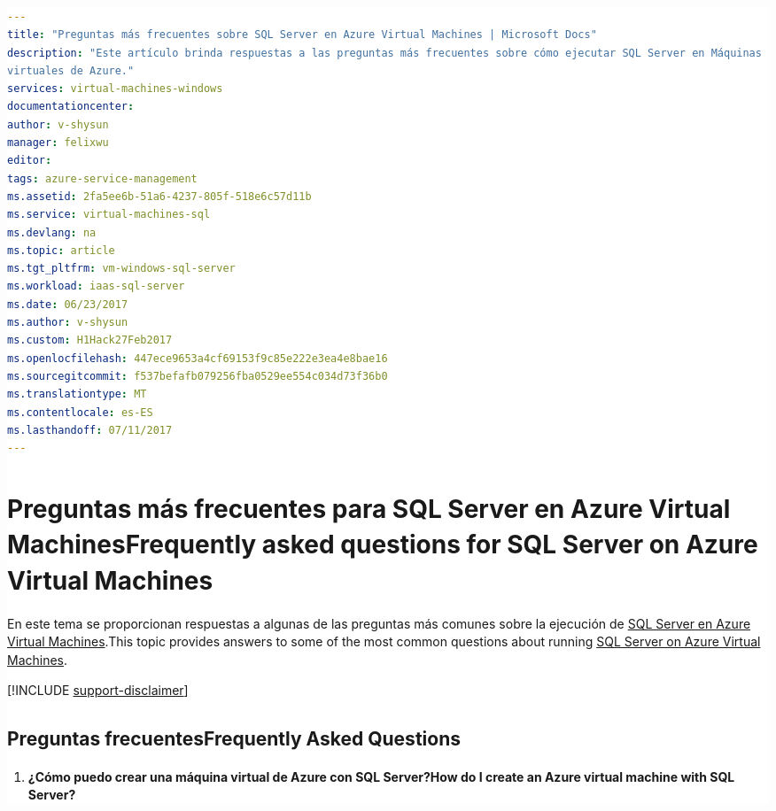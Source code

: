 ```yaml
---
title: "Preguntas más frecuentes sobre SQL Server en Azure Virtual Machines | Microsoft Docs"
description: "Este artículo brinda respuestas a las preguntas más frecuentes sobre cómo ejecutar SQL Server en Máquinas virtuales de Azure."
services: virtual-machines-windows
documentationcenter: 
author: v-shysun
manager: felixwu
editor: 
tags: azure-service-management
ms.assetid: 2fa5ee6b-51a6-4237-805f-518e6c57d11b
ms.service: virtual-machines-sql
ms.devlang: na
ms.topic: article
ms.tgt_pltfrm: vm-windows-sql-server
ms.workload: iaas-sql-server
ms.date: 06/23/2017
ms.author: v-shysun
ms.custom: H1Hack27Feb2017
ms.openlocfilehash: 447ece9653a4cf69153f9c85e222e3ea4e8bae16
ms.sourcegitcommit: f537befafb079256fba0529ee554c034d73f36b0
ms.translationtype: MT
ms.contentlocale: es-ES
ms.lasthandoff: 07/11/2017
---
```

# <a name="frequently-asked-questions-for-sql-server-on-azure-virtual-machines"></a><span data-ttu-id="d64f2-103">Preguntas más frecuentes para SQL Server en Azure Virtual Machines</span><span class="sxs-lookup"><span data-stu-id="d64f2-103">Frequently asked questions for SQL Server on Azure Virtual Machines</span></span>
<span data-ttu-id="d64f2-104">En este tema se proporcionan respuestas a algunas de las preguntas más comunes sobre la ejecución de [SQL Server en Azure Virtual Machines](https://azure.microsoft.com/services/virtual-machines/sql-server/).</span><span class="sxs-lookup"><span data-stu-id="d64f2-104">This topic provides answers to some of the most common questions about running [SQL Server on Azure Virtual Machines](https://azure.microsoft.com/services/virtual-machines/sql-server/).</span></span>

[!INCLUDE [support-disclaimer](../../../../includes/support-disclaimer.md)]

## <a name="frequently-asked-questions"></a><span data-ttu-id="d64f2-105">Preguntas frecuentes</span><span class="sxs-lookup"><span data-stu-id="d64f2-105">Frequently Asked Questions</span></span>

1. <span data-ttu-id="d64f2-106">**¿Cómo puedo crear una máquina virtual de Azure con SQL Server?**</span><span class="sxs-lookup"><span data-stu-id="d64f2-106">**How do I create an Azure virtual machine with SQL Server?**</span></span>
